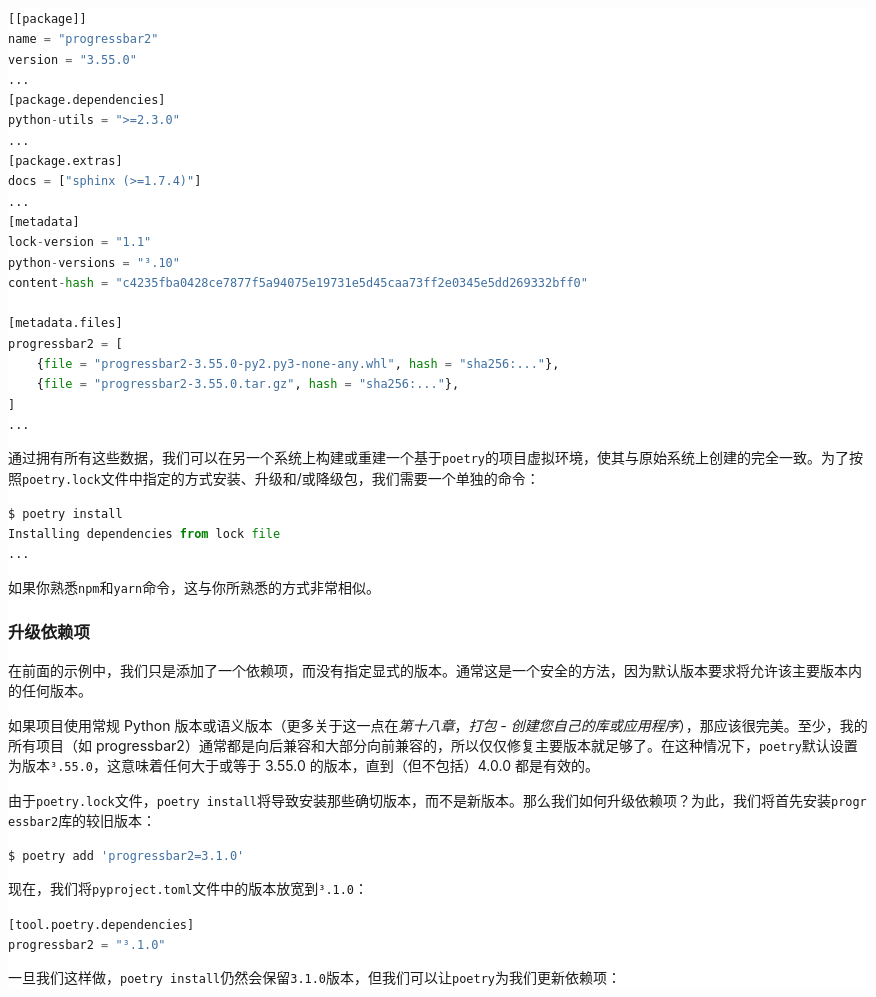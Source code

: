 ```py
[[package]]
name = "progressbar2"
version = "3.55.0"
... 
[package.dependencies]
python-utils = ">=2.3.0"
...
[package.extras]
docs = ["sphinx (>=1.7.4)"]
...
[metadata]
lock-version = "1.1"
python-versions = "³.10"
content-hash = "c4235fba0428ce7877f5a94075e19731e5d45caa73ff2e0345e5dd269332bff0"

[metadata.files]
progressbar2 = [
    {file = "progressbar2-3.55.0-py2.py3-none-any.whl", hash = "sha256:..."},
    {file = "progressbar2-3.55.0.tar.gz", hash = "sha256:..."},
]
... 
```

通过拥有所有这些数据，我们可以在另一个系统上构建或重建一个基于`poetry`的项目虚拟环境，使其与原始系统上创建的完全一致。为了按照`poetry.lock`文件中指定的方式安装、升级和/或降级包，我们需要一个单独的命令：

```py
$ poetry install
Installing dependencies from lock file
... 
```

如果你熟悉`npm`和`yarn`命令，这与你所熟悉的方式非常相似。

### 升级依赖项

在前面的示例中，我们只是添加了一个依赖项，而没有指定显式的版本。通常这是一个安全的方法，因为默认版本要求将允许该主要版本内的任何版本。

如果项目使用常规 Python 版本或语义版本（更多关于这一点在*第十八章*，*打包 - 创建您自己的库或应用程序*），那应该很完美。至少，我的所有项目（如 progressbar2）通常都是向后兼容和大部分向前兼容的，所以仅仅修复主要版本就足够了。在这种情况下，`poetry`默认设置为版本`³.55.0`，这意味着任何大于或等于 3.55.0 的版本，直到（但不包括）4.0.0 都是有效的。

由于`poetry.lock`文件，`poetry install`将导致安装那些确切版本，而不是新版本。那么我们如何升级依赖项？为此，我们将首先安装`progressbar2`库的较旧版本：

```py
$ poetry add 'progressbar2=3.1.0' 
```

现在，我们将`pyproject.toml`文件中的版本放宽到`³.1.0`：

```py
[tool.poetry.dependencies]
progressbar2 = "³.1.0" 
```

一旦我们这样做，`poetry install`仍然会保留`3.1.0`版本，但我们可以让`poetry`为我们更新依赖项：
